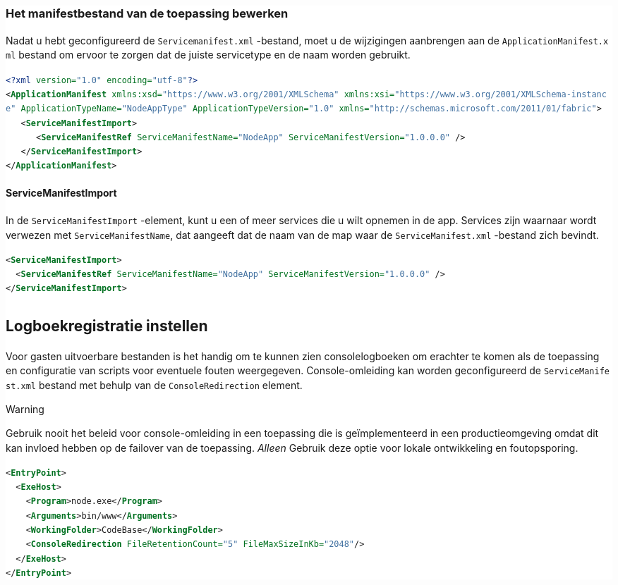 ### <a name="edit-the-application-manifest-file"></a>Het manifestbestand van de toepassing bewerken
Nadat u hebt geconfigureerd de `Servicemanifest.xml` -bestand, moet u de wijzigingen aanbrengen aan de `ApplicationManifest.xml` bestand om ervoor te zorgen dat de juiste servicetype en de naam worden gebruikt.

```xml
<?xml version="1.0" encoding="utf-8"?>
<ApplicationManifest xmlns:xsd="https://www.w3.org/2001/XMLSchema" xmlns:xsi="https://www.w3.org/2001/XMLSchema-instance" ApplicationTypeName="NodeAppType" ApplicationTypeVersion="1.0" xmlns="http://schemas.microsoft.com/2011/01/fabric">
   <ServiceManifestImport>
      <ServiceManifestRef ServiceManifestName="NodeApp" ServiceManifestVersion="1.0.0.0" />
   </ServiceManifestImport>
</ApplicationManifest>
```

#### <a name="servicemanifestimport"></a>ServiceManifestImport
In de `ServiceManifestImport` -element, kunt u een of meer services die u wilt opnemen in de app. Services zijn waarnaar wordt verwezen met `ServiceManifestName`, dat aangeeft dat de naam van de map waar de `ServiceManifest.xml` -bestand zich bevindt.

```xml
<ServiceManifestImport>
  <ServiceManifestRef ServiceManifestName="NodeApp" ServiceManifestVersion="1.0.0.0" />
</ServiceManifestImport>
```

## <a name="set-up-logging"></a>Logboekregistratie instellen
Voor gasten uitvoerbare bestanden is het handig om te kunnen zien consolelogboeken om erachter te komen als de toepassing en configuratie van scripts voor eventuele fouten weergegeven.
Console-omleiding kan worden geconfigureerd de `ServiceManifest.xml` bestand met behulp van de `ConsoleRedirection` element.

> [!WARNING]
> Gebruik nooit het beleid voor console-omleiding in een toepassing die is geïmplementeerd in een productieomgeving omdat dit kan invloed hebben op de failover van de toepassing. *Alleen* Gebruik deze optie voor lokale ontwikkeling en foutopsporing.  
>
>

```xml
<EntryPoint>
  <ExeHost>
    <Program>node.exe</Program>
    <Arguments>bin/www</Arguments>
    <WorkingFolder>CodeBase</WorkingFolder>
    <ConsoleRedirection FileRetentionCount="5" FileMaxSizeInKb="2048"/>
  </ExeHost>
</EntryPoint>
```
